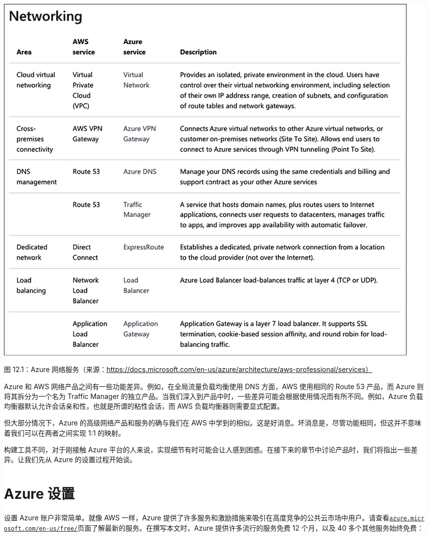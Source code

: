 ![表格描述自动生成](img/B18403_12_01.png)

图 12.1：Azure 网络服务（来源：https://docs.microsoft.com/en-us/azure/architecture/aws-professional/services）

Azure 和 AWS 网络产品之间有一些功能差异。例如，在全局流量负载均衡使用 DNS 方面，AWS 使用相同的 Route 53 产品，而 Azure 则将其拆分为一个名为 Traffic Manager 的独立产品。当我们深入到产品中时，一些差异可能会根据使用情况而有所不同。例如，Azure 负载均衡器默认允许会话亲和性，也就是所谓的粘性会话，而 AWS 负载均衡器则需要显式配置。

但大部分情况下，Azure 的高级网络产品和服务的确与我们在 AWS 中学到的相似。这是好消息。坏消息是，尽管功能相同，但这并不意味着我们可以在两者之间实现 1:1 的映射。

构建工具不同，对于刚接触 Azure 平台的人来说，实现细节有时可能会让人感到困惑。在接下来的章节中讨论产品时，我们将指出一些差异。让我们先从 Azure 的设置过程开始谈。

# Azure 设置

设置 Azure 账户非常简单。就像 AWS 一样，Azure 提供了许多服务和激励措施来吸引在高度竞争的公共云市场中用户。请查看[`azure.microsoft.com/en-us/free/`](https://azure.microsoft.com/en-us/free/)页面了解最新的服务。在撰写本文时，Azure 提供许多流行的服务免费 12 个月，以及 40 多个其他服务始终免费：
